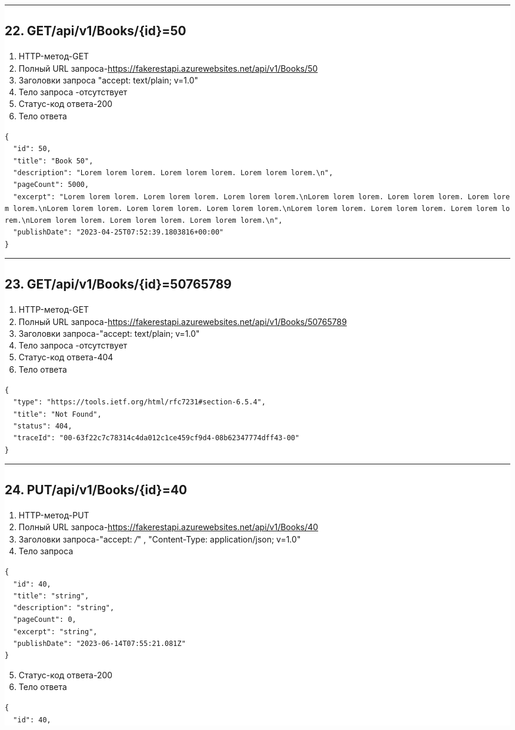```
```

***
## 22. GET/api​/v1​/Books​/{id}=50
1. HTTP-метод-GET
2. Полный URL запроса-https://fakerestapi.azurewebsites.net/api/v1/Books/50
3. Заголовки запроса "accept: text/plain; v=1.0"
4. Тело запроса -отсутствует
5. Статус-код ответа-200
6. Тело ответа 
```
{
  "id": 50,
  "title": "Book 50",
  "description": "Lorem lorem lorem. Lorem lorem lorem. Lorem lorem lorem.\n",
  "pageCount": 5000,
  "excerpt": "Lorem lorem lorem. Lorem lorem lorem. Lorem lorem lorem.\nLorem lorem lorem. Lorem lorem lorem. Lorem lorem lorem.\nLorem lorem lorem. Lorem lorem lorem. Lorem lorem lorem.\nLorem lorem lorem. Lorem lorem lorem. Lorem lorem lorem.\nLorem lorem lorem. Lorem lorem lorem. Lorem lorem lorem.\n",
  "publishDate": "2023-04-25T07:52:39.1803816+00:00"
}
```

***
## 23. GET/api​/v1​/Books​/{id}=50765789
1. HTTP-метод-GET
2. Полный URL запроса-https://fakerestapi.azurewebsites.net/api/v1/Books/50765789
3. Заголовки запроса-"accept: text/plain; v=1.0"
4. Тело запроса -отсутствует
5. Статус-код ответа-404
6. Тело ответа 
```
{
  "type": "https://tools.ietf.org/html/rfc7231#section-6.5.4",
  "title": "Not Found",
  "status": 404,
  "traceId": "00-63f22c7c78314c4da012c1ce459cf9d4-08b62347774dff43-00"
}
```

***
## 24. PUT​/api​/v1​/Books​/{id}=40
1. HTTP-метод-PUT
2. Полный URL запроса-https://fakerestapi.azurewebsites.net/api/v1/Books/40
3. Заголовки запроса-"accept: */*" ,  "Content-Type: application/json; v=1.0"
4. Тело запроса
```
{
  "id": 40,
  "title": "string",
  "description": "string",
  "pageCount": 0,
  "excerpt": "string",
  "publishDate": "2023-06-14T07:55:21.081Z"
}
``` 
5. Статус-код ответа-200
6. Тело ответа 
```
{
  "id": 40,
```